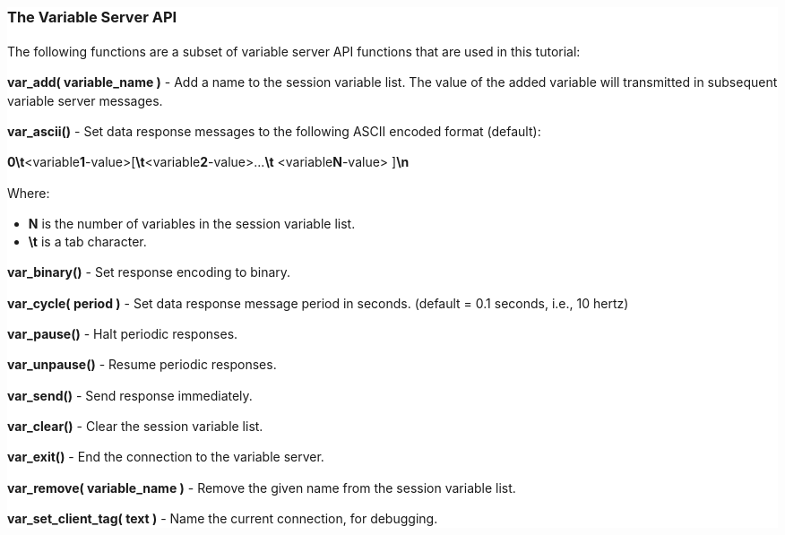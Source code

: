 <a id=the-variable-server-api></a>
### The Variable Server API

The following functions are a subset of variable server API functions that are used in this tutorial:

<a id=api-var-add></a>
**var\_add( variable_name )** -
Add a name to the session variable list. The value of the added variable will transmitted in subsequent variable server messages.

<a id=api-var-ascii></a>
**var\_ascii()** -
Set data response messages to the following ASCII encoded format (default):

**0\t**\<variable**1**-value\>[**\t**\<variable**2**-value\>...**\t** \<variable**N**-value\> ]**\n**

Where:

* **N** is the number of variables in the session variable list.
* **\t** is a tab character.  

<a id=api-var-binary></a>
**var\_binary()** -
Set response encoding to binary.

<a id=api-var-cycle></a>
**var\_cycle( period )** -
Set data response message period in seconds. (default = 0.1 seconds, i.e., 10 hertz)

<a id=api-var-pause></a>
**var\_pause()** -
Halt periodic responses.

<a id=api-var-unpause></a>
**var\_unpause()** -
Resume periodic responses.

<a id=api-var-send></a>
**var\_send()** -
Send response immediately.

<a id=api-var-clear></a>
**var\_clear()** -
Clear the session variable list.

<a id=api-var-exit></a>
**var\_exit()** -
End the connection to the variable server.

<a id=api-var-remove></a>
**var\_remove( variable_name )** -
Remove the given name from the session variable list.

<a id=api-var-set-client-tag></a>
**var\_set\_client\_tag( text )** - Name the current connection, for debugging. 
